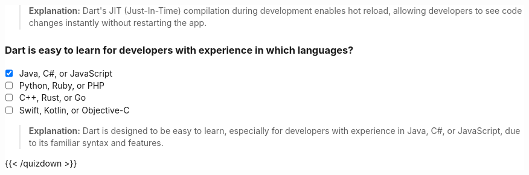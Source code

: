 > **Explanation:** Dart's JIT (Just-In-Time) compilation during development enables hot reload, allowing developers to see code changes instantly without restarting the app.

### Dart is easy to learn for developers with experience in which languages?

- [x] Java, C#, or JavaScript
- [ ] Python, Ruby, or PHP
- [ ] C++, Rust, or Go
- [ ] Swift, Kotlin, or Objective-C

> **Explanation:** Dart is designed to be easy to learn, especially for developers with experience in Java, C#, or JavaScript, due to its familiar syntax and features.

{{< /quizdown >}}
